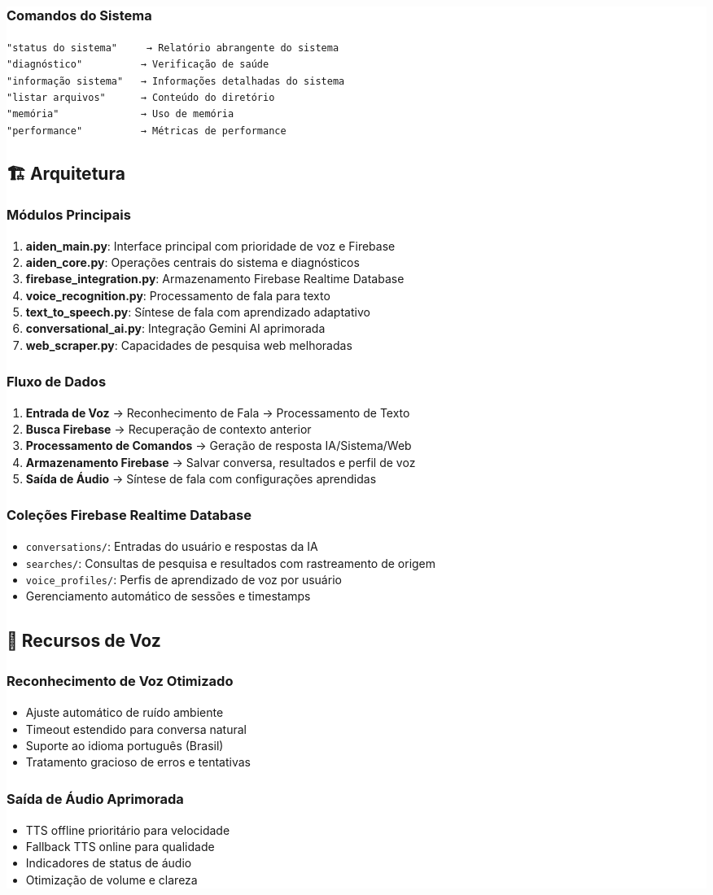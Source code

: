 ### Comandos do Sistema
```
"status do sistema"     → Relatório abrangente do sistema
"diagnóstico"          → Verificação de saúde
"informação sistema"   → Informações detalhadas do sistema
"listar arquivos"      → Conteúdo do diretório
"memória"              → Uso de memória
"performance"          → Métricas de performance
```

## 🏗 Arquitetura

### Módulos Principais

1. **aiden_main.py**: Interface principal com prioridade de voz e Firebase
2. **aiden_core.py**: Operações centrais do sistema e diagnósticos
3. **firebase_integration.py**: Armazenamento Firebase Realtime Database
4. **voice_recognition.py**: Processamento de fala para texto
5. **text_to_speech.py**: Síntese de fala com aprendizado adaptativo
6. **conversational_ai.py**: Integração Gemini AI aprimorada
7. **web_scraper.py**: Capacidades de pesquisa web melhoradas

### Fluxo de Dados
1. **Entrada de Voz** → Reconhecimento de Fala → Processamento de Texto
2. **Busca Firebase** → Recuperação de contexto anterior
3. **Processamento de Comandos** → Geração de resposta IA/Sistema/Web
4. **Armazenamento Firebase** → Salvar conversa, resultados e perfil de voz
5. **Saída de Áudio** → Síntese de fala com configurações aprendidas

### Coleções Firebase Realtime Database
- `conversations/`: Entradas do usuário e respostas da IA
- `searches/`: Consultas de pesquisa e resultados com rastreamento de origem
- `voice_profiles/`: Perfis de aprendizado de voz por usuário
- Gerenciamento automático de sessões e timestamps

## 🎯 Recursos de Voz

### Reconhecimento de Voz Otimizado
- Ajuste automático de ruído ambiente
- Timeout estendido para conversa natural
- Suporte ao idioma português (Brasil)
- Tratamento gracioso de erros e tentativas

### Saída de Áudio Aprimorada
- TTS offline prioritário para velocidade
- Fallback TTS online para qualidade
- Indicadores de status de áudio
- Otimização de volume e clareza
